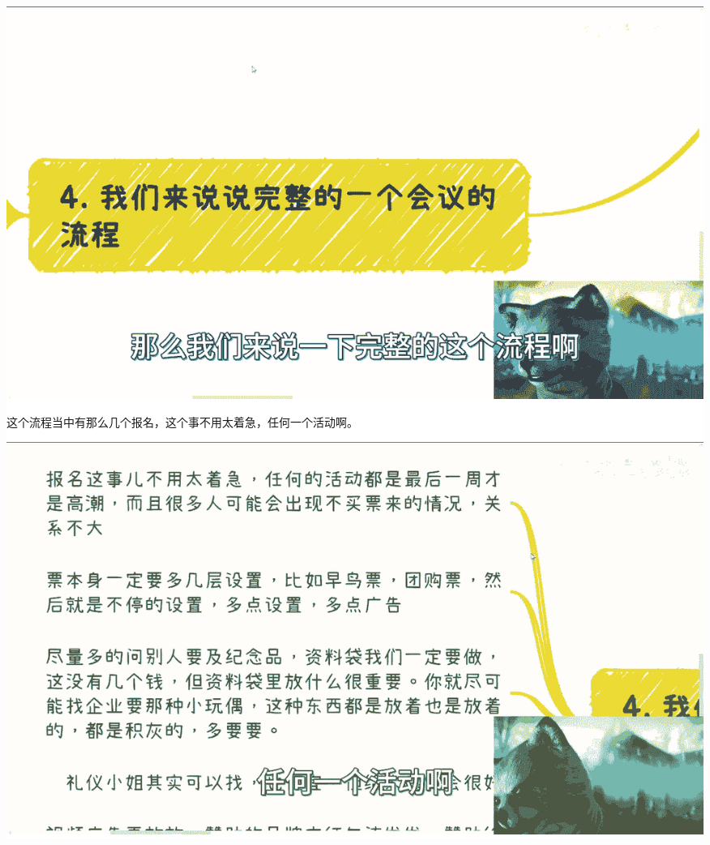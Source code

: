 ![](img/879a59db8f690c4f40f79d7ae965309f_37.png)

这个流程当中有那么几个报名，这个事不用太着急，任何一个活动啊。

![](img/879a59db8f690c4f40f79d7ae965309f_39.png)
